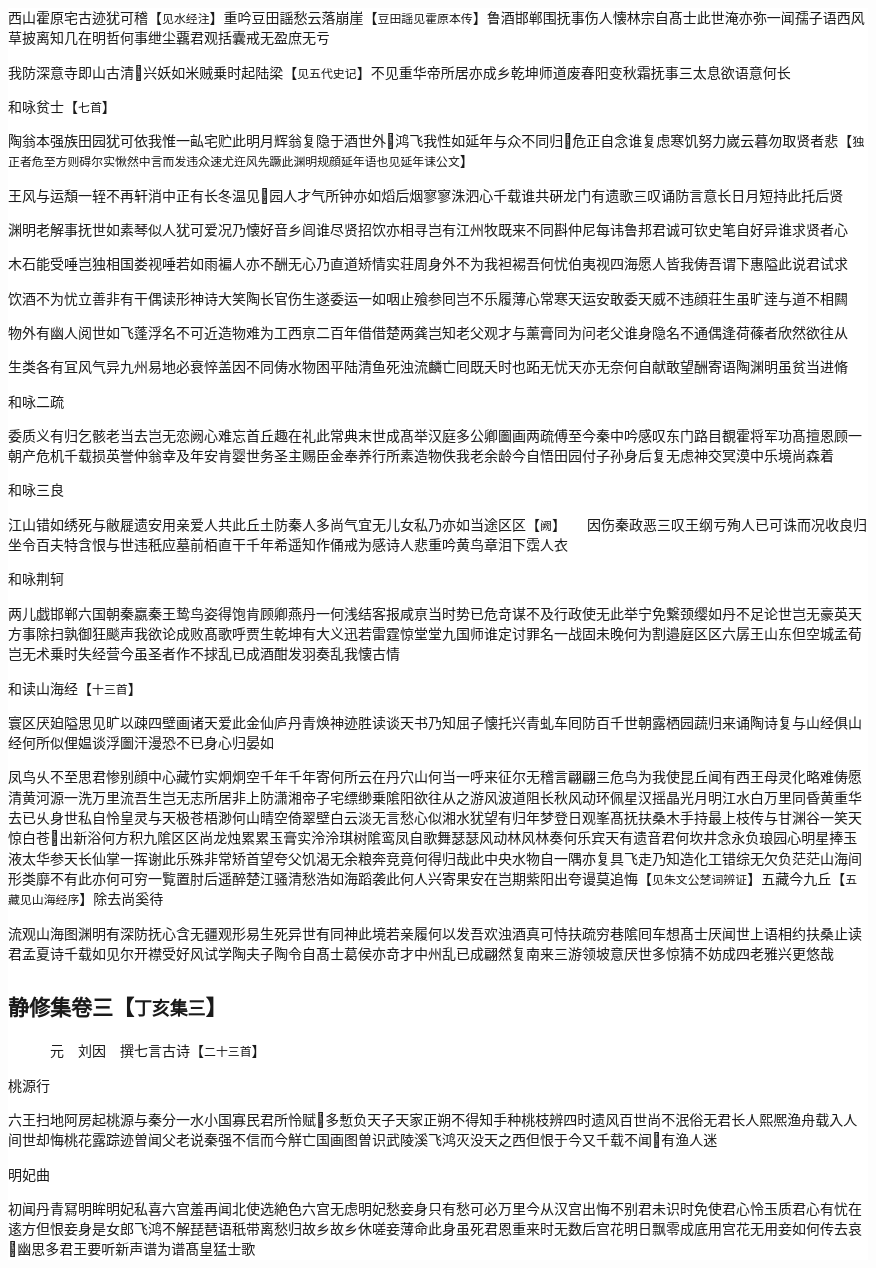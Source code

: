 西山霍原宅古迹犹可稽【`见水经注`】重吟豆田謡愁云落崩崖【`豆田謡见霍原本传`】鲁酒邯郸围抚事伤人懐林宗自髙士此世淹亦弥一闻孺子语西风草披离知几在明哲何事绁尘覊君观括囊戒无盈庶无亏  

我防深意寺即山古清兴妖如米贼乗时起陆梁【`见五代史记`】不见重华帝所居亦成乡乾坤师道废春阳变秋霜抚事三太息欲语意何长  

和咏贫士【`七首`】  

陶翁本强族田园犹可依我惟一畆宅贮此明月辉翁复隐于酒世外鸿飞我性如延年与众不同归危正自念谁复虑寒饥努力嵗云暮勿取贤者悲【`独正者危至方则碍尔实愀然中言而发违众速尤迕风先蹶此渊明规顔延年语也见延年诔公文`】  

王风与运頽一轾不再轩消中正有长冬温见园人才气所钟亦如熖后烟寥寥洙泗心千载谁共硏龙门有遗歌三叹诵防言意长日月短持此托后贤  

渊明老解事抚世如素琴似人犹可爱况乃懐好音乡闾谁尽贤招饮亦相寻岂有江州牧既来不同斟仲尼每讳鲁邦君诚可钦史笔自好异谁求贤者心  

木石能受唾岂独相国娄视唾若如雨褊人亦不酬无心乃直道矫情实荘周身外不为我袒裼吾何忧伯夷视四海愿人皆我俦吾谓下惠隘此说君试求  

饮酒不为忧立善非有干偶读形神诗大笑陶长官伤生遂委运一如咽止飱参囘岂不乐履薄心常寒天运安敢委天威不违顔荘生虽旷逹与道不相闗  

物外有幽人阅世如飞蓬浮名不可近造物难为工西亰二百年借借楚两龚岂知老父观才与薰膏同为问老父谁身隐名不通偶逢荷蓧者欣然欲往从  

生类各有冝风气异九州易地必衰悴盖因不同俦水物困平陆清鱼死浊流麟亡囘既夭时也跖无忧天亦无奈何自献敢望酬寄语陶渊明虽贫当进脩  

和咏二疏  

委质义有归乞骸老当去岂无恋阙心难忘首丘趣在礼此常典末世成髙举汉庭多公卿圗画两疏傅至今秦中吟感叹东门路目覩霍将军功髙擅恩顾一朝产危机千载损英誉仲翁幸及年安肯婴世务圣主赐臣金奉养行所素造物佚我老余龄今自悟田园付子孙身后复无虑神交冥漠中乐境尚森着  

和咏三良  

江山错如绣死与敝屣遗安用亲爱人共此丘土防秦人多尚气宜无儿女私乃亦如当途区区【`阙`】　　因伤秦政恶三叹王纲亏殉人已可诛而况收良归坐令百夫特含恨与世违秖应墓前栢直干千年希遥知作俑戒为感诗人悲重吟黄鸟章泪下霑人衣  

和咏荆轲  

两儿戯邯郸六国朝秦嬴秦王鸷鸟姿得饱肯顾卿燕丹一何浅结客报咸亰当时势已危竒谋不及行政使无此举宁免繋颈缨如丹不足论世岂无豪英天方事除扫孰御狂颷声我欲论成败髙歌呼贾生乾坤有大义迅若雷霆惊堂堂九国师谁定讨罪名一战固未晚何为割邉庭区区六孱王山东但空城孟荀岂无术乗时失经营今虽圣者作不捄乱已成酒酣发羽奏乱我懐古情  

和读山海经【`十三首`】  

寰区厌廹隘思见旷以疎四壁画诸天爱此金仙庐丹青焕神迹胜读谈天书乃知屈子懐托兴青虬车囘防百千世朝露栖园蔬归来诵陶诗复与山经俱山经何所似俚媪谈浮圗汗漫恐不已身心归晏如  

凤鸟乆不至思君惨别顔中心藏竹实炯炯空千年千年寄何所云在丹穴山何当一呼来征尔无稽言翩翩三危鸟为我使昆丘闻有西王母灵化略难俦愿清黄河源一洗万里流吾生岂无志所居非上防潇湘帝子宅缥缈乗隂阳欲往从之游风波道阻长秋风动环佩星汉摇晶光月明江水白万里同昏黄重华去已乆身世私自怜皇灵与天极苍梧渺何山晴空倚翠壁白云淡无言愁心似湘水犹望有归年梦登日观峯髙抚扶桑木手持最上枝传与甘渊谷一笑天惊白苍出新浴何方积九隂区区尚龙烛累累玉膏实泠泠琪树隂鸾凤自歌舞瑟瑟风动林风林奏何乐宾天有遗音君何坎井念永负琅园心明星捧玉液太华参天长仙掌一挥谢此乐殊非常矫首望夸父饥渴无余粮奔竞竟何得归哉此中央水物自一隅亦复具飞走乃知造化工错综无欠负茫茫山海间形类靡不有此亦何可穷一覧置肘后遥醉楚江骚清愁浩如海蹈袭此何人兴寄果安在岂期紫阳出夸谩莫追悔【`见朱文公椘词辨证`】五藏今九丘【`五藏见山海经序`】除去尚奚待  

流观山海图渊明有深防抚心含无疆观形易生死异世有同神此境若亲履何以发吾欢浊酒真可恃扶疏穷巷隂囘车想髙士厌闻世上语相约扶桑止读君孟夏诗千载如见尔开襟受好风试学陶夫子陶令自髙士葛侯亦竒才中州乱已成翩然复南来三游领坡意厌世多惊猜不妨成四老雅兴更悠哉  

## 静修集卷三【`丁亥集三`】

　　　元　刘因　撰七言古诗【`二十三首`】  

桃源行  

六王扫地阿房起桃源与秦分一水小国寡民君所怜赋多慙负天子天家正朔不得知手种桃枝辨四时遗风百世尚不泯俗无君长人熙熈渔舟载入人间世却悔桃花露踪迹曽闻父老说秦强不信而今觧亡国画图曽识武陵溪飞鸿灭没天之西但恨于今又千载不闻有渔人迷  

明妃曲  

初闻丹青冩明眸明妃私喜六宫羞再闻北使选絶色六宫无虑明妃愁妾身只有愁可必万里今从汉宫出悔不别君未识时免使君心怜玉质君心有忧在逺方但恨妾身是女郎飞鸿不解琵琶语秖带离愁归故乡故乡休嗟妾薄命此身虽死君恩重来时无数后宫花明日飘零成底用宫花无用妾如何传去哀幽思多君王要听新声谱为谱髙皇猛士歌  

